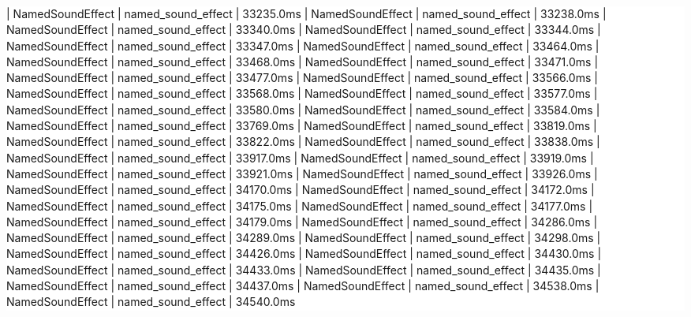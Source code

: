 | NamedSoundEffect | named_sound_effect | 33235.0ms
| NamedSoundEffect | named_sound_effect | 33238.0ms
| NamedSoundEffect | named_sound_effect | 33340.0ms
| NamedSoundEffect | named_sound_effect | 33344.0ms
| NamedSoundEffect | named_sound_effect | 33347.0ms
| NamedSoundEffect | named_sound_effect | 33464.0ms
| NamedSoundEffect | named_sound_effect | 33468.0ms
| NamedSoundEffect | named_sound_effect | 33471.0ms
| NamedSoundEffect | named_sound_effect | 33477.0ms
| NamedSoundEffect | named_sound_effect | 33566.0ms
| NamedSoundEffect | named_sound_effect | 33568.0ms
| NamedSoundEffect | named_sound_effect | 33577.0ms
| NamedSoundEffect | named_sound_effect | 33580.0ms
| NamedSoundEffect | named_sound_effect | 33584.0ms
| NamedSoundEffect | named_sound_effect | 33769.0ms
| NamedSoundEffect | named_sound_effect | 33819.0ms
| NamedSoundEffect | named_sound_effect | 33822.0ms
| NamedSoundEffect | named_sound_effect | 33838.0ms
| NamedSoundEffect | named_sound_effect | 33917.0ms
| NamedSoundEffect | named_sound_effect | 33919.0ms
| NamedSoundEffect | named_sound_effect | 33921.0ms
| NamedSoundEffect | named_sound_effect | 33926.0ms
| NamedSoundEffect | named_sound_effect | 34170.0ms
| NamedSoundEffect | named_sound_effect | 34172.0ms
| NamedSoundEffect | named_sound_effect | 34175.0ms
| NamedSoundEffect | named_sound_effect | 34177.0ms
| NamedSoundEffect | named_sound_effect | 34179.0ms
| NamedSoundEffect | named_sound_effect | 34286.0ms
| NamedSoundEffect | named_sound_effect | 34289.0ms
| NamedSoundEffect | named_sound_effect | 34298.0ms
| NamedSoundEffect | named_sound_effect | 34426.0ms
| NamedSoundEffect | named_sound_effect | 34430.0ms
| NamedSoundEffect | named_sound_effect | 34433.0ms
| NamedSoundEffect | named_sound_effect | 34435.0ms
| NamedSoundEffect | named_sound_effect | 34437.0ms
| NamedSoundEffect | named_sound_effect | 34538.0ms
| NamedSoundEffect | named_sound_effect | 34540.0ms